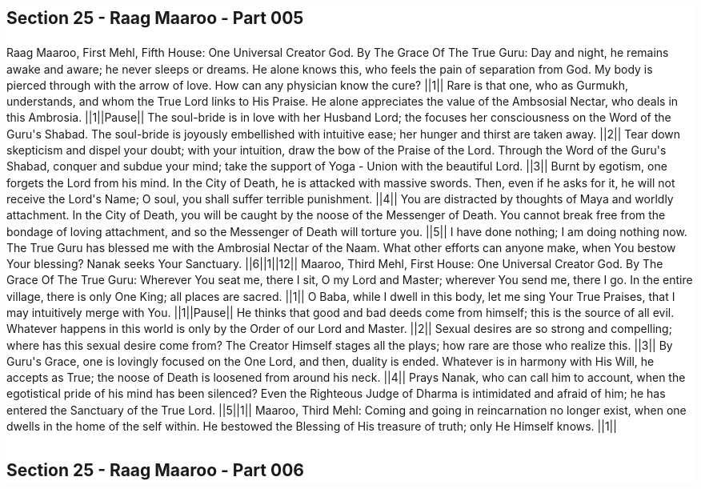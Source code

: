 ## Section 25 - Raag Maaroo - Part 005

Raag Maaroo, First Mehl, Fifth House:
One Universal Creator God. By The Grace Of The True Guru:
Day and night, he remains awake and aware; he never sleeps or dreams.
He alone knows this, who feels the pain of separation from God.
My body is pierced through with the arrow of love. How can any physician know the cure? ||1||
Rare is that one, who as Gurmukh, understands, and whom the True Lord links to His Praise.
He alone appreciates the value of the Ambsosial Nectar, who deals in this Ambrosia. ||1||Pause||
The soul-bride is in love with her Husband Lord;
the focuses her consciousness on the Word of the Guru's Shabad.
The soul-bride is joyously embellished with intuitive ease; her hunger and thirst are taken away. ||2||
Tear down skepticism and dispel your doubt;
with your intuition, draw the bow of the Praise of the Lord.
Through the Word of the Guru's Shabad, conquer and subdue your mind; take the support of Yoga - Union with the beautiful Lord. ||3||
Burnt by egotism, one forgets the Lord from his mind.
In the City of Death, he is attacked with massive swords.
Then, even if he asks for it, he will not receive the Lord's Name; O soul, you shall suffer terrible punishment. ||4||
You are distracted by thoughts of Maya and worldly attachment.
In the City of Death, you will be caught by the noose of the Messenger of Death.
You cannot break free from the bondage of loving attachment, and so the Messenger of Death will torture you. ||5||
I have done nothing; I am doing nothing now.
The True Guru has blessed me with the Ambrosial Nectar of the Naam.
What other efforts can anyone make, when You bestow Your blessing? Nanak seeks Your Sanctuary. ||6||1||12||
Maaroo, Third Mehl, First House:
One Universal Creator God. By The Grace Of The True Guru:
Wherever You seat me, there I sit, O my Lord and Master; wherever You send me, there I go.
In the entire village, there is only One King; all places are sacred. ||1||
O Baba, while I dwell in this body, let me sing Your True Praises,
that I may intuitively merge with You. ||1||Pause||
He thinks that good and bad deeds come from himself; this is the source of all evil.
Whatever happens in this world is only by the Order of our Lord and Master. ||2||
Sexual desires are so strong and compelling; where has this sexual desire come from?
The Creator Himself stages all the plays; how rare are those who realize this. ||3||
By Guru's Grace, one is lovingly focused on the One Lord, and then, duality is ended.
Whatever is in harmony with His Will, he accepts as True; the noose of Death is loosened from around his neck. ||4||
Prays Nanak, who can call him to account, when the egotistical pride of his mind has been silenced?
Even the Righteous Judge of Dharma is intimidated and afraid of him; he has entered the Sanctuary of the True Lord. ||5||1||
Maaroo, Third Mehl:
Coming and going in reincarnation no longer exist, when one dwells in the home of the self within.
He bestowed the Blessing of His treasure of truth; only He Himself knows. ||1||

## Section 25 - Raag Maaroo - Part 006
